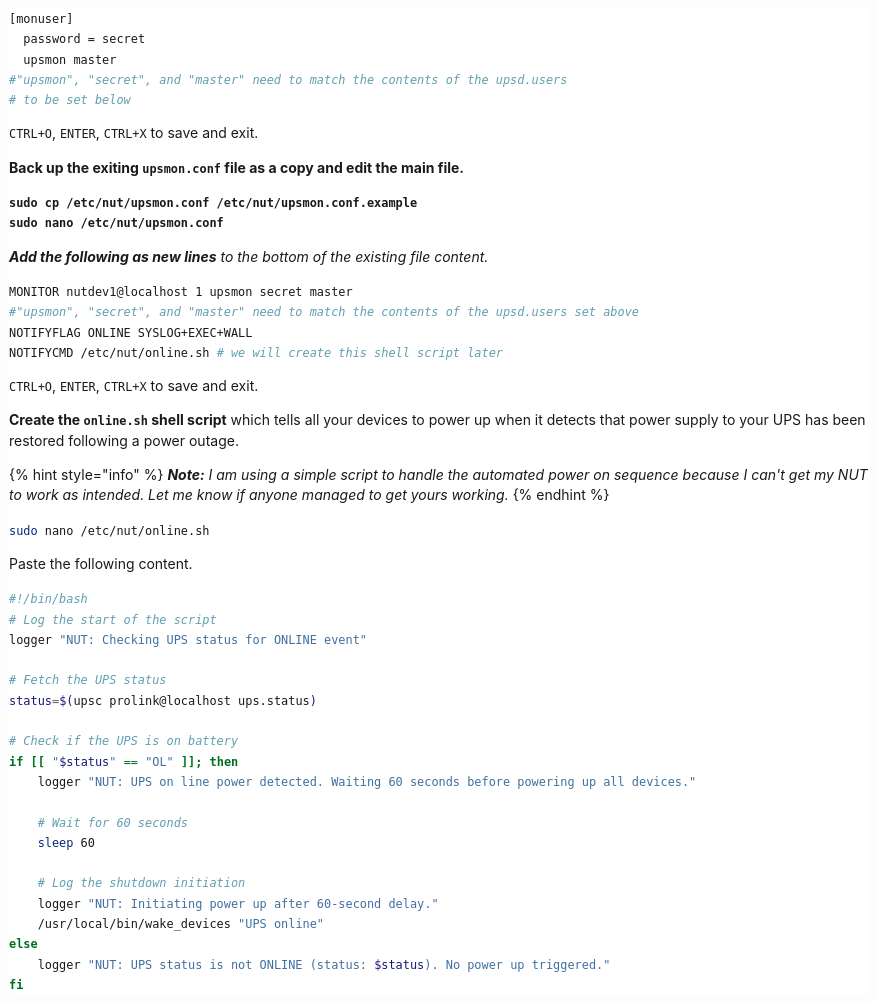 ```sh
[monuser]
  password = secret
  upsmon master
#"upsmon", "secret", and "master" need to match the contents of the upsd.users
# to be set below
```

`CTRL+O`, `ENTER`, `CTRL+X` to save and exit.

**Back up the exiting `upsmon.conf` file as a copy and edit the main file.**

<pre><code><strong>sudo cp /etc/nut/upsmon.conf /etc/nut/upsmon.conf.example
</strong><strong>sudo nano /etc/nut/upsmon.conf
</strong></code></pre>

_**Add the following as new lines** to the bottom of the existing file content._

```sh
MONITOR nutdev1@localhost 1 upsmon secret master
#"upsmon", "secret", and "master" need to match the contents of the upsd.users set above
NOTIFYFLAG ONLINE SYSLOG+EXEC+WALL
NOTIFYCMD /etc/nut/online.sh # we will create this shell script later
```

`CTRL+O`, `ENTER`, `CTRL+X` to save and exit.

**Create the `online.sh` shell script** which tells all your devices to power up when it detects that power supply to your UPS has been restored following a power outage.

{% hint style="info" %}
_**Note:** I am using a simple script to handle the automated power on sequence because I can't get my NUT to work as intended. Let me know if anyone managed to get yours working._
{% endhint %}

```sh
sudo nano /etc/nut/online.sh
```

Paste the following content.&#x20;

```sh
#!/bin/bash
# Log the start of the script
logger "NUT: Checking UPS status for ONLINE event"

# Fetch the UPS status
status=$(upsc prolink@localhost ups.status)

# Check if the UPS is on battery
if [[ "$status" == "OL" ]]; then
    logger "NUT: UPS on line power detected. Waiting 60 seconds before powering up all devices."
    
    # Wait for 60 seconds
    sleep 60
    
    # Log the shutdown initiation
    logger "NUT: Initiating power up after 60-second delay."
    /usr/local/bin/wake_devices "UPS online"
else
    logger "NUT: UPS status is not ONLINE (status: $status). No power up triggered."
fi

```
